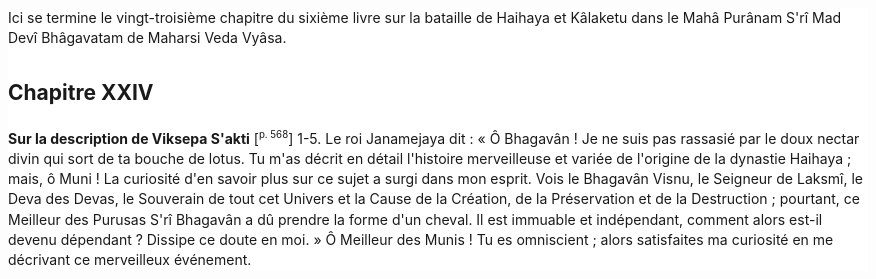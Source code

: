 Ici se termine le vingt-troisième chapitre du sixième livre sur la bataille de Haihaya et Kâlaketu dans le Mahâ Purânam S'rî Mad Devî Bhâgavatam de Maharsi Veda Vyâsa.


<span id="c24"></span>

## Chapitre XXIV

**Sur la description de Viksepa S'akti** <span id="p568">[<sup><small>p. 568</small></sup>]</span> 1-5. Le roi Janamejaya dit : « Ô Bhagavân ! Je ne suis pas rassasié par le doux nectar divin qui sort de ta bouche de lotus. Tu m'as décrit en détail l'histoire merveilleuse et variée de l'origine de la dynastie Haihaya ; mais, ô Muni ! La curiosité d'en savoir plus sur ce sujet a surgi dans mon esprit. Vois le Bhagavân Visnu, le Seigneur de Laksmî, le Deva des Devas, le Souverain de tout cet Univers et la Cause de la Création, de la Préservation et de la Destruction ; pourtant, ce Meilleur des Purusas S'rî Bhagavân a dû prendre la forme d'un cheval. Il est immuable et indépendant, comment alors est-il devenu dépendant ? Dissipe ce doute en moi. » Ô Meilleur des Munis ! Tu es omniscient ; alors satisfaites ma curiosité en me décrivant ce merveilleux événement.
